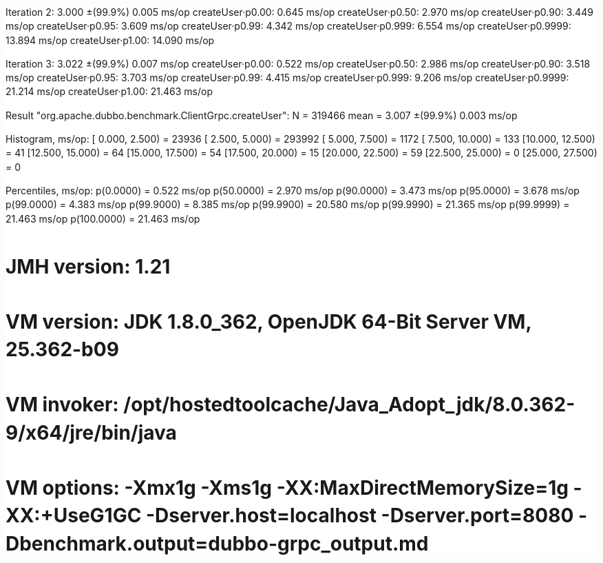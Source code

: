 Iteration   2: 3.000 ±(99.9%) 0.005 ms/op
                 createUser·p0.00:   0.645 ms/op
                 createUser·p0.50:   2.970 ms/op
                 createUser·p0.90:   3.449 ms/op
                 createUser·p0.95:   3.609 ms/op
                 createUser·p0.99:   4.342 ms/op
                 createUser·p0.999:  6.554 ms/op
                 createUser·p0.9999: 13.894 ms/op
                 createUser·p1.00:   14.090 ms/op

Iteration   3: 3.022 ±(99.9%) 0.007 ms/op
                 createUser·p0.00:   0.522 ms/op
                 createUser·p0.50:   2.986 ms/op
                 createUser·p0.90:   3.518 ms/op
                 createUser·p0.95:   3.703 ms/op
                 createUser·p0.99:   4.415 ms/op
                 createUser·p0.999:  9.206 ms/op
                 createUser·p0.9999: 21.214 ms/op
                 createUser·p1.00:   21.463 ms/op



Result "org.apache.dubbo.benchmark.ClientGrpc.createUser":
  N = 319466
  mean =      3.007 ±(99.9%) 0.003 ms/op

  Histogram, ms/op:
    [ 0.000,  2.500) = 23936 
    [ 2.500,  5.000) = 293992 
    [ 5.000,  7.500) = 1172 
    [ 7.500, 10.000) = 133 
    [10.000, 12.500) = 41 
    [12.500, 15.000) = 64 
    [15.000, 17.500) = 54 
    [17.500, 20.000) = 15 
    [20.000, 22.500) = 59 
    [22.500, 25.000) = 0 
    [25.000, 27.500) = 0 

  Percentiles, ms/op:
      p(0.0000) =      0.522 ms/op
     p(50.0000) =      2.970 ms/op
     p(90.0000) =      3.473 ms/op
     p(95.0000) =      3.678 ms/op
     p(99.0000) =      4.383 ms/op
     p(99.9000) =      8.385 ms/op
     p(99.9900) =     20.580 ms/op
     p(99.9990) =     21.365 ms/op
     p(99.9999) =     21.463 ms/op
    p(100.0000) =     21.463 ms/op


# JMH version: 1.21
# VM version: JDK 1.8.0_362, OpenJDK 64-Bit Server VM, 25.362-b09
# VM invoker: /opt/hostedtoolcache/Java_Adopt_jdk/8.0.362-9/x64/jre/bin/java
# VM options: -Xmx1g -Xms1g -XX:MaxDirectMemorySize=1g -XX:+UseG1GC -Dserver.host=localhost -Dserver.port=8080 -Dbenchmark.output=dubbo-grpc_output.md